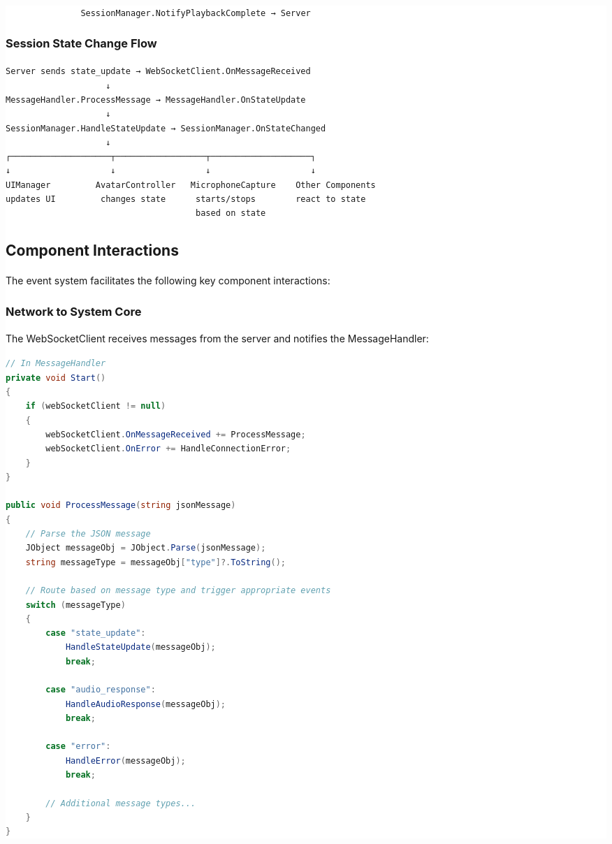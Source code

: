 ```
               SessionManager.NotifyPlaybackComplete → Server
```

### Session State Change Flow

```
Server sends state_update → WebSocketClient.OnMessageReceived
                    ↓
MessageHandler.ProcessMessage → MessageHandler.OnStateUpdate
                    ↓
SessionManager.HandleStateUpdate → SessionManager.OnStateChanged
                    ↓
┌────────────────────┬──────────────────┬────────────────────┐
↓                    ↓                  ↓                    ↓
UIManager         AvatarController   MicrophoneCapture    Other Components
updates UI         changes state      starts/stops        react to state
                                      based on state       
```

## Component Interactions

The event system facilitates the following key component interactions:

### Network to System Core

The WebSocketClient receives messages from the server and notifies the MessageHandler:

```csharp
// In MessageHandler
private void Start()
{
    if (webSocketClient != null)
    {
        webSocketClient.OnMessageReceived += ProcessMessage;
        webSocketClient.OnError += HandleConnectionError;
    }
}

public void ProcessMessage(string jsonMessage)
{
    // Parse the JSON message
    JObject messageObj = JObject.Parse(jsonMessage);
    string messageType = messageObj["type"]?.ToString();
    
    // Route based on message type and trigger appropriate events
    switch (messageType)
    {
        case "state_update":
            HandleStateUpdate(messageObj);
            break;
        
        case "audio_response":
            HandleAudioResponse(messageObj);
            break;
        
        case "error":
            HandleError(messageObj);
            break;
        
        // Additional message types...
    }
}
```
